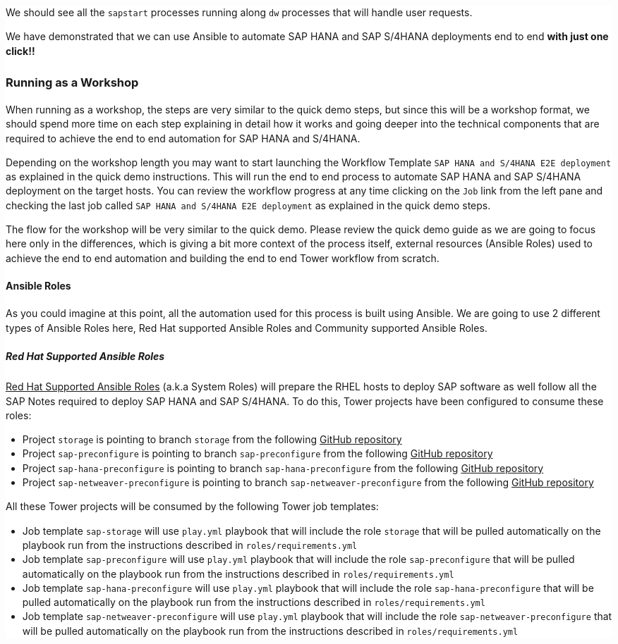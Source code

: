 We should see all the `sapstart` processes running along `dw` processes that will handle user requests.

We have demonstrated that we can use Ansible to automate SAP HANA and SAP S/4HANA deployments end to end **with just one click!!**

### Running as a Workshop

When running as a workshop, the steps are very similar to the quick demo steps, but since this will be a workshop format, we should spend more time on each step explaining in detail how it works and going deeper into the technical components that are required to achieve the end to end automation for SAP HANA and S/4HANA.

Depending on the workshop length you may want to start launching the Workflow Template `SAP HANA and S/4HANA E2E deployment` as explained in the quick demo instructions. This will run the end to end process to automate SAP HANA and SAP S/4HANA deployment on the target hosts. You can review the workflow progress at any time clicking on the `Job` link from the left pane and checking the last job called `SAP HANA and S/4HANA E2E deployment` as explained in the quick demo steps.

The flow for the workshop will be very similar to the quick demo. Please review the quick demo guide as we are going to focus here only in the differences, which is giving a bit more context of the process itself, external resources (Ansible Roles) used to achieve the end to end automation and building the end to end Tower workflow from scratch.

#### Ansible Roles

As you could imagine at this point, all the automation used for this process is built using Ansible. We are going to use 2 different types of Ansible Roles here, Red Hat supported Ansible Roles and Community supported Ansible Roles.

##### Red Hat Supported Ansible Roles

[Red Hat Supported Ansible Roles](https://access.redhat.com/articles/4488731) (a.k.a System Roles) will prepare the RHEL hosts to deploy SAP software as well follow all the SAP Notes required to deploy SAP HANA and SAP S/4HANA. To do this, Tower projects have been configured to consume these roles:

- Project `storage` is pointing to branch `storage` from the following [GitHub repository](https://github.com/redhat-sap/sap-tower-projects/tree/storage)
- Project `sap-preconfigure` is pointing to branch `sap-preconfigure` from the following [GitHub repository](https://github.com/redhat-sap/sap-tower-projects/tree/sap-preconfigure)
- Project `sap-hana-preconfigure` is pointing to branch `sap-hana-preconfigure` from the following [GitHub repository](https://github.com/redhat-sap/sap-tower-projects/tree/sap-hana-preconfigure)
- Project `sap-netweaver-preconfigure` is pointing to branch `sap-netweaver-preconfigure` from the following [GitHub repository](https://github.com/redhat-sap/sap-tower-projects/tree/sap-netweaver-preconfigure)

All these Tower projects will be consumed by the following Tower job templates:

- Job template `sap-storage` will use `play.yml` playbook that will include the role `storage` that will be pulled automatically on the playbook run from the instructions described in `roles/requirements.yml`
- Job template `sap-preconfigure` will use `play.yml` playbook that will include the role `sap-preconfigure` that will be pulled automatically on the playbook run from the instructions described in `roles/requirements.yml`
- Job template `sap-hana-preconfigure` will use `play.yml` playbook that will include the role `sap-hana-preconfigure` that will be pulled automatically on the playbook run from the instructions described in `roles/requirements.yml`
- Job template `sap-netweaver-preconfigure` will use `play.yml` playbook that will include the role `sap-netweaver-preconfigure` that will be pulled automatically on the playbook run from the instructions described in `roles/requirements.yml`
